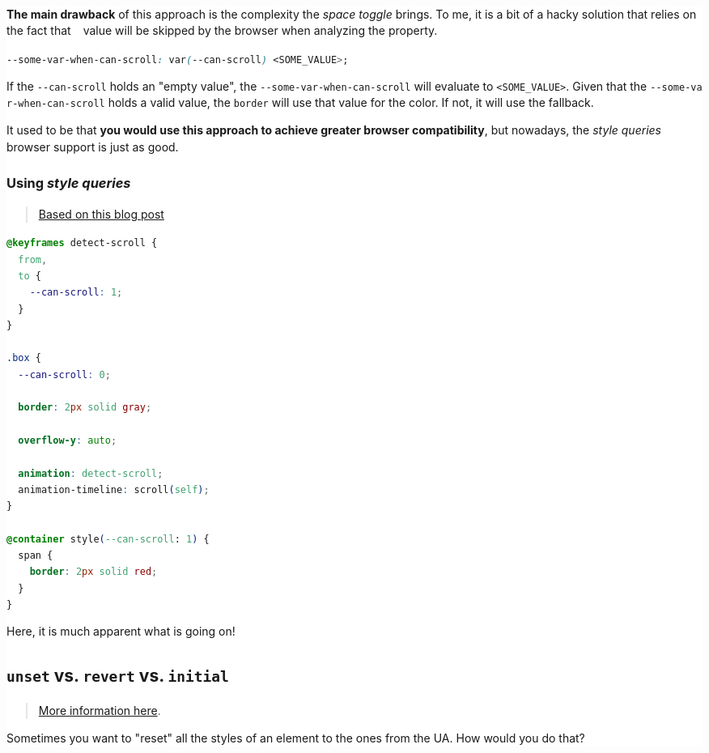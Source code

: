 **The main drawback** of this approach is the complexity the _space toggle_ brings. To me, it is a bit of a hacky solution that relies on the fact that ` ` value will be skipped by the browser when analyzing the property.

```css
--some-var-when-can-scroll: var(--can-scroll) <SOME_VALUE>;
```

If the `--can-scroll` holds an "empty value", the `--some-var-when-can-scroll` will evaluate to `<SOME_VALUE>`. Given that the `--some-var-when-can-scroll` holds a valid value, the `border` will use that value for the color. If not, it will use the fallback.

It used to be that **you would use this approach to achieve greater browser compatibility**, but nowadays, the _style queries_ browser support is just as good.

### Using _style queries_

> [Based on this blog post](https://www.bram.us/2023/09/16/solved-by-css-scroll-driven-animations-detect-if-an-element-can-scroll-or-not/)

```css
@keyframes detect-scroll {
  from,
  to {
    --can-scroll: 1;
  }
}

.box {
  --can-scroll: 0;

  border: 2px solid gray;

  overflow-y: auto;

  animation: detect-scroll;
  animation-timeline: scroll(self);
}

@container style(--can-scroll: 1) {
  span {
    border: 2px solid red;
  }
}
```

Here, it is much apparent what is going on!

## `unset` vs. `revert` vs. `initial`

> [More information here](https://youtu.be/bssZTv3BgkE?t=632).

Sometimes you want to "reset" all the styles of an element to the ones from the UA. How would you do that?
